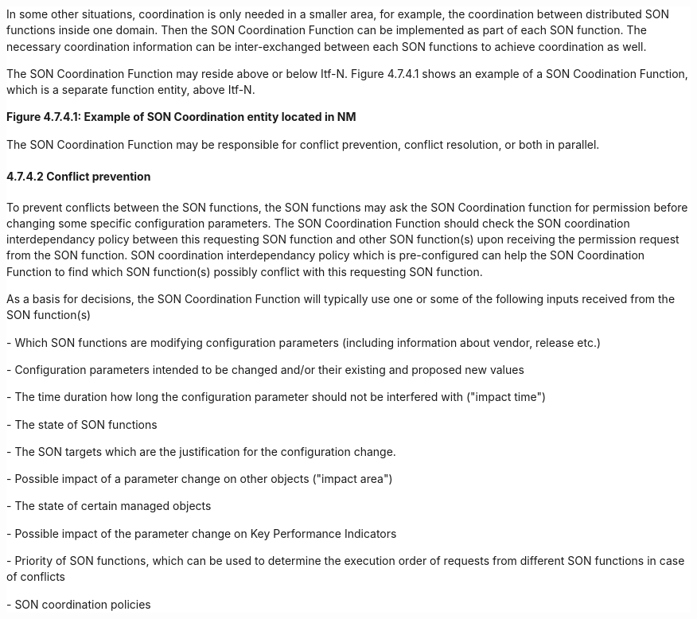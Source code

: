 In some other situations, coordination is only needed in a smaller area,
for example, the coordination between distributed SON functions inside
one domain. Then the SON Coordination Function can be implemented as
part of each SON function. The necessary coordination information can be
inter-exchanged between each SON functions to achieve coordination as
well.

The SON Coordination Function may reside above or below Itf-N. Figure
4.7.4.1 shows an example of a SON Coodination Function, which is a
separate function entity, above Itf-N.

**Figure 4.7.4.1: Example of SON Coordination entity located in NM**

The SON Coordination Function may be responsible for conflict
prevention, conflict resolution, or both in parallel.

#### 4.7.4.2 Conflict prevention

To prevent conflicts between the SON functions, the SON functions may
ask the SON Coordination function for permission before changing some
specific configuration parameters. The SON Coordination Function should
check the SON coordination interdependancy policy between this
requesting SON function and other SON function(s) upon receiving the
permission request from the SON function. SON coordination
interdependancy policy which is pre-configured can help the SON
Coordination Function to find which SON function(s) possibly conflict
with this requesting SON function.

As a basis for decisions, the SON Coordination Function will typically
use one or some of the following inputs received from the SON
function(s)

\- Which SON functions are modifying configuration parameters (including
information about vendor, release etc.)

\- Configuration parameters intended to be changed and/or their existing
and proposed new values

\- The time duration how long the configuration parameter should not be
interfered with ("impact time")

\- The state of SON functions

\- The SON targets which are the justification for the configuration
change.

\- Possible impact of a parameter change on other objects ("impact
area")

\- The state of certain managed objects

\- Possible impact of the parameter change on Key Performance Indicators

\- Priority of SON functions, which can be used to determine the
execution order of requests from different SON functions in case of
conflicts

\- SON coordination policies
